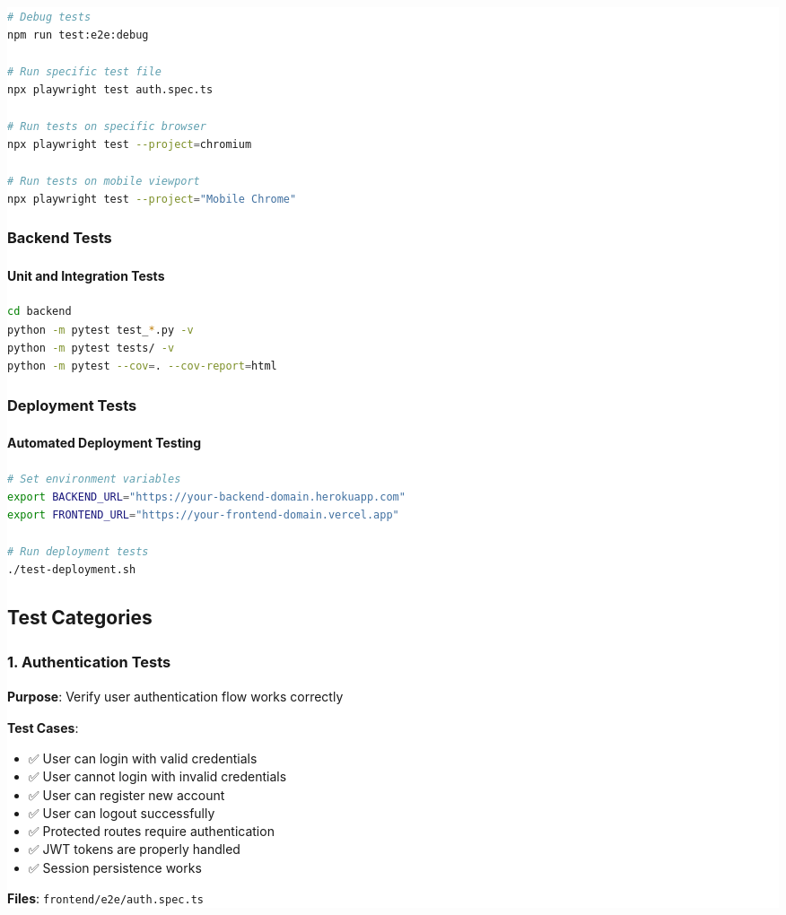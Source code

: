 ```bash
# Debug tests
npm run test:e2e:debug

# Run specific test file
npx playwright test auth.spec.ts

# Run tests on specific browser
npx playwright test --project=chromium

# Run tests on mobile viewport
npx playwright test --project="Mobile Chrome"
```

### Backend Tests

#### Unit and Integration Tests
```bash
cd backend
python -m pytest test_*.py -v
python -m pytest tests/ -v
python -m pytest --cov=. --cov-report=html
```

### Deployment Tests

#### Automated Deployment Testing
```bash
# Set environment variables
export BACKEND_URL="https://your-backend-domain.herokuapp.com"
export FRONTEND_URL="https://your-frontend-domain.vercel.app"

# Run deployment tests
./test-deployment.sh
```

## Test Categories

### 1. Authentication Tests

**Purpose**: Verify user authentication flow works correctly

**Test Cases**:
- ✅ User can login with valid credentials
- ✅ User cannot login with invalid credentials
- ✅ User can register new account
- ✅ User can logout successfully
- ✅ Protected routes require authentication
- ✅ JWT tokens are properly handled
- ✅ Session persistence works

**Files**: `frontend/e2e/auth.spec.ts`
